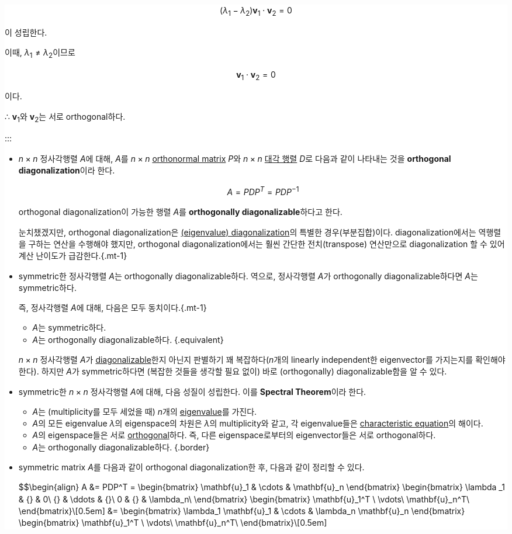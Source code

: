   $$(\lambda_1 - \lambda_2 ) \mathbf{v}_1 \cdot \mathbf{v}_2 = 0$$

  이 성립한다.

  이때, $\lambda_1 \neq \lambda_2$이므로

  $$\mathbf{v}_1 \cdot \mathbf{v}_2 = 0$$

  이다.

  ∴ $\mathbf{v}_1$와 $\mathbf{v}_2$는 서로 orthogonal하다.

  :::

- $n \times n$ 정사각행렬 $A$에 대해, $A$를 $n \times n$ [orthonormal matrix](/math/linear-algebra/11-orthogonality) $P$와 $n \times n$ [대각 행렬](/math/linear-algebra/01-vector-matrix) $D$로 다음과 같이 나타내는 것을 **orthogonal diagonalization**이라 한다.

  $$A = PDP^T = PDP^{-1}$$

  orthogonal diagonalization이 가능한 행렬 $A$를 **orthogonally diagonalizable**하다고 한다.

  눈치챘겠지만, orthogonal diagonalization은 [(eigenvalue) diagonalization](/math/linear-algebra/10-eigenvector-eigenvalue)의 특별한 경우(부분집합)이다. diagonalization에서는 역행렬을 구하는 연산을 수행해야 했지만, orthogonal diagonalization에서는 훨씬 간단한 전치(transpose) 연산만으로 diagonalization 할 수 있어 계산 난이도가 급감한다.{.mt-1}

- symmetric한 정사각행렬 $A$는 orthogonally diagonalizable하다. 역으로, 정사각행렬 $A$가 orthogonally diagonalizable하다면 $A$는 symmetric하다.

  즉, 정사각행렬 $A$에 대해, 다음은 모두 동치이다.{.mt-1}

  - $A$는 symmetric하다.
  - $A$는 orthogonally diagonalizable하다.
  {.equivalent}

  $n \times n$ 정사각행렬 $A$가 [diagonalizable](/math/linear-algebra/10-eigenvector-eigenvalue)한지 아닌지 판별하기 꽤 복잡하다($n$개의 linearly independent한 eigenvector를 가지는지를 확인해야 한다). 하지만 $A$가 symmetric하다면 (복잡한 것들을 생각할 필요 없이) 바로 (orthogonally) diagonalizable함을 알 수 있다.

- symmetric한 $n \times n$ 정사각행렬 $A$에 대해, 다음 성질이 성립한다. 이를 **Spectral Theorem**이라 한다.

  - $A$는 (multiplicity를 모두 세었을 때) $n$개의 [eigenvalue](/math/linear-algebra/10-eigenvector-eigenvalue)를 가진다.
  - $A$의 모든 eigenvalue $\lambda$의 eigenspace의 차원은 $\lambda$의 multiplicity와 같고, 각 eigenvalue들은 [characteristic equation](/math/linear-algebra/10-eigenvector-eigenvalue)의 해이다.
  - $A$의 eigenspace들은 서로 [orthogonal](/math/linear-algebra/11-orthogonality)하다. 즉, 다른 eigenspace로부터의 eigenvector들은 서로 orthogonal하다.
  - $A$는 orthogonally diagonalizable하다.
  {.border}

- symmetric matrix $A$를 다음과 같이 orthogonal diagonalization한 후, 다음과 같이 정리할 수 있다.

  $$\begin{align}
  A &= PDP^T = \begin{bmatrix}
  \mathbf{u}_1  & \cdots & \mathbf{u}_n
  \end{bmatrix} \begin{bmatrix}
  \lambda _1 & {} & 0\\
  {} & \ddots & {}\\
  0 & {} & \lambda_n\\
  \end{bmatrix} \begin{bmatrix}
  \mathbf{u}_1^T \\
  \vdots\\
  \mathbf{u}_n^T\\
  \end{bmatrix}\\[0.5em]
  &= \begin{bmatrix}
  \lambda_1 \mathbf{u}_1 & \cdots & \lambda_n \mathbf{u}_n
  \end{bmatrix} \begin{bmatrix}
  \mathbf{u}_1^T \\
  \vdots\\
  \mathbf{u}_n^T\\
  \end{bmatrix}\\[0.5em]